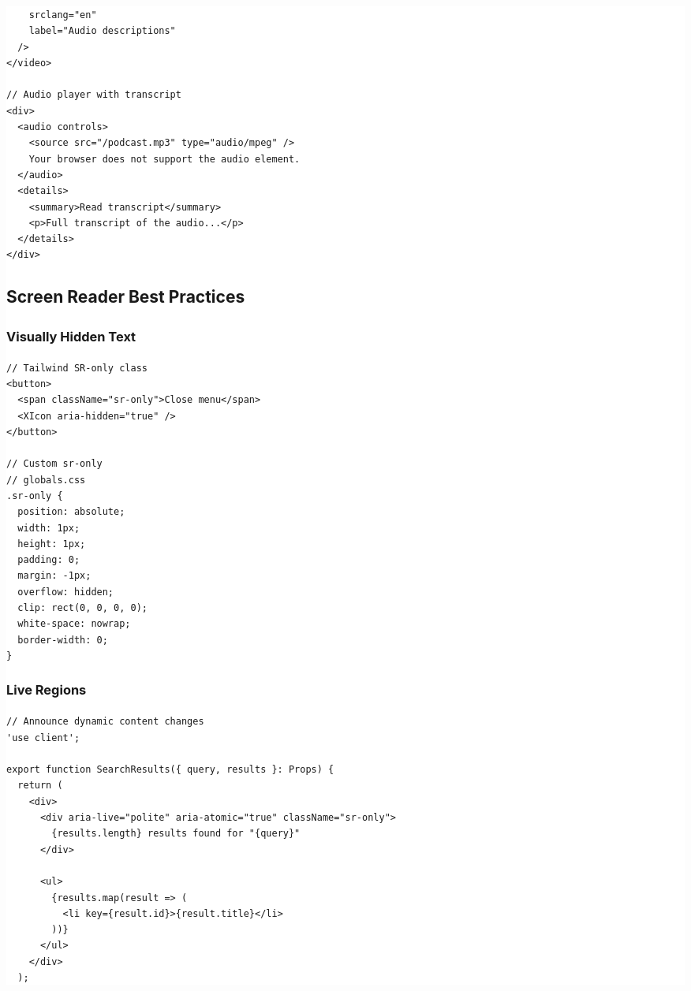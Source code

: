 ```tsx
    srclang="en"
    label="Audio descriptions"
  />
</video>

// Audio player with transcript
<div>
  <audio controls>
    <source src="/podcast.mp3" type="audio/mpeg" />
    Your browser does not support the audio element.
  </audio>
  <details>
    <summary>Read transcript</summary>
    <p>Full transcript of the audio...</p>
  </details>
</div>
```

## Screen Reader Best Practices

### Visually Hidden Text
```tsx
// Tailwind SR-only class
<button>
  <span className="sr-only">Close menu</span>
  <XIcon aria-hidden="true" />
</button>

// Custom sr-only
// globals.css
.sr-only {
  position: absolute;
  width: 1px;
  height: 1px;
  padding: 0;
  margin: -1px;
  overflow: hidden;
  clip: rect(0, 0, 0, 0);
  white-space: nowrap;
  border-width: 0;
}
```

### Live Regions
```tsx
// Announce dynamic content changes
'use client';

export function SearchResults({ query, results }: Props) {
  return (
    <div>
      <div aria-live="polite" aria-atomic="true" className="sr-only">
        {results.length} results found for "{query}"
      </div>

      <ul>
        {results.map(result => (
          <li key={result.id}>{result.title}</li>
        ))}
      </ul>
    </div>
  );
```